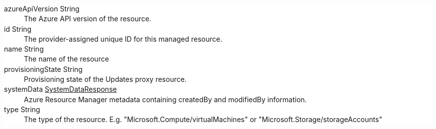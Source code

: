 
<div>
<pulumi-choosable type="language" values="java">
<dl class="resources-properties"><dt class="property-"
            title="">
        <span id="azureapiversion_java">
<a data-swiftype-name="resource-property" data-swiftype-type="text" href="#azureapiversion_java" style="color: inherit; text-decoration: inherit;">azure<wbr>Api<wbr>Version</a>
</span>
        <span class="property-indicator"></span>
        <span class="property-type">String</span>
    </dt>
    <dd>The Azure API version of the resource.</dd><dt class="property-"
            title="">
        <span id="id_java">
<a data-swiftype-name="resource-property" data-swiftype-type="text" href="#id_java" style="color: inherit; text-decoration: inherit;">id</a>
</span>
        <span class="property-indicator"></span>
        <span class="property-type">String</span>
    </dt>
    <dd>The provider-assigned unique ID for this managed resource.</dd><dt class="property-"
            title="">
        <span id="name_java">
<a data-swiftype-name="resource-property" data-swiftype-type="text" href="#name_java" style="color: inherit; text-decoration: inherit;">name</a>
</span>
        <span class="property-indicator"></span>
        <span class="property-type">String</span>
    </dt>
    <dd>The name of the resource</dd><dt class="property-"
            title="">
        <span id="provisioningstate_java">
<a data-swiftype-name="resource-property" data-swiftype-type="text" href="#provisioningstate_java" style="color: inherit; text-decoration: inherit;">provisioning<wbr>State</a>
</span>
        <span class="property-indicator"></span>
        <span class="property-type">String</span>
    </dt>
    <dd>Provisioning state of the Updates proxy resource.</dd><dt class="property-"
            title="">
        <span id="systemdata_java">
<a data-swiftype-name="resource-property" data-swiftype-type="text" href="#systemdata_java" style="color: inherit; text-decoration: inherit;">system<wbr>Data</a>
</span>
        <span class="property-indicator"></span>
        <span class="property-type"><a href="#systemdataresponse">System<wbr>Data<wbr>Response</a></span>
    </dt>
    <dd>Azure Resource Manager metadata containing createdBy and modifiedBy information.</dd><dt class="property-"
            title="">
        <span id="type_java">
<a data-swiftype-name="resource-property" data-swiftype-type="text" href="#type_java" style="color: inherit; text-decoration: inherit;">type</a>
</span>
        <span class="property-indicator"></span>
        <span class="property-type">String</span>
    </dt>
    <dd>The type of the resource. E.g. &quot;Microsoft.Compute/virtualMachines&quot; or &quot;Microsoft.Storage/storageAccounts&quot;</dd></dl>
</pulumi-choosable>
</div>
